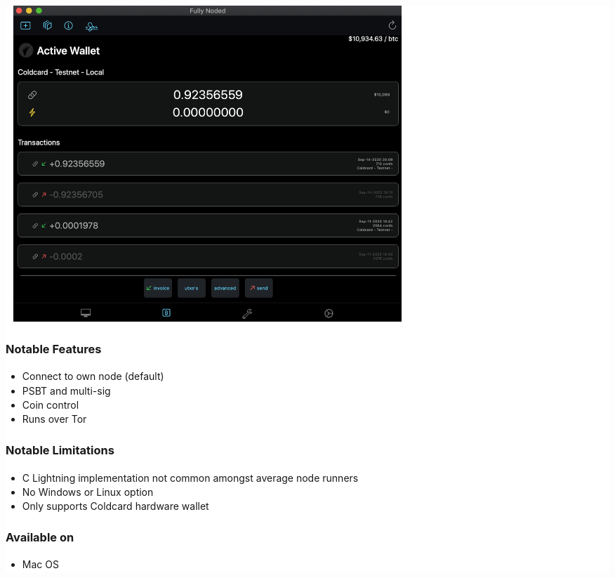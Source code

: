 <img src="https://raw.githubusercontent.com/BitcoinQnA/bitcoin-wallet-guide/master/images/FN%20desktop.png" class=responsive width="575" height="450" maxheight="450">

### Notable Features
* Connect to own node (default)
* PSBT and multi-sig
* Coin control
* Runs over Tor

### Notable Limitations
* C Lightning implementation not common amongst average node runners
* No Windows or Linux option
* Only supports Coldcard hardware wallet 

### Available on
* Mac OS
